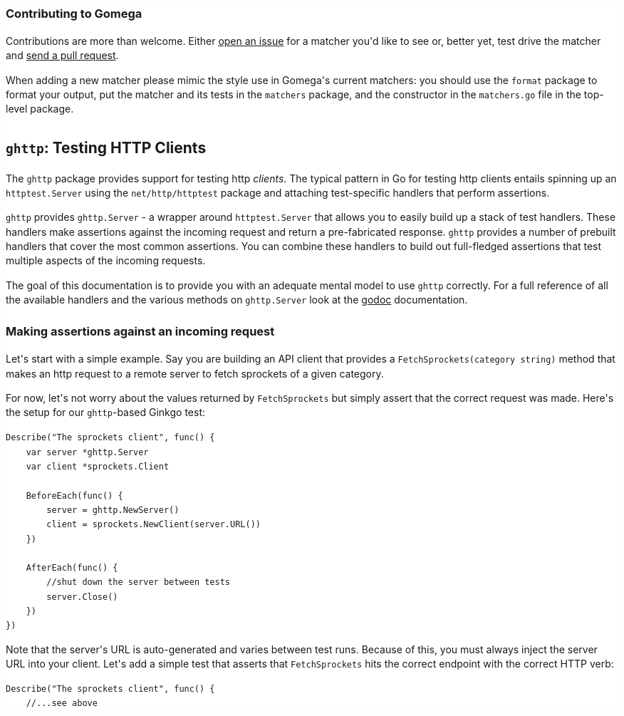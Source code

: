 ### Contributing to Gomega

Contributions are more than welcome.  Either [open an issue](http://github.com/onsi/gomega/issues) for a matcher you'd like to see or, better yet, test drive the matcher and [send a pull request](https://github.com/onsi/gomega/pulls).

When adding a new matcher please mimic the style use in Gomega's current matchers: you should use the `format` package to format your output, put the matcher and its tests in the `matchers` package, and the constructor in the `matchers.go` file in the top-level package.

## `ghttp`: Testing HTTP Clients
The `ghttp` package provides support for testing http *clients*.  The typical pattern in Go for testing http clients entails spinning up an `httptest.Server` using the `net/http/httptest` package and attaching test-specific handlers that perform assertions.

`ghttp` provides `ghttp.Server` - a wrapper around `httptest.Server` that allows you to easily build up a stack of test handlers.  These handlers make assertions against the incoming request and return a pre-fabricated response.  `ghttp` provides a number of prebuilt handlers that cover the most common assertions.  You can combine these handlers to build out full-fledged assertions that test multiple aspects of the incoming requests.

The goal of this documentation is to provide you with an adequate mental model to use `ghttp` correctly.  For a full reference of all the available handlers and the various methods on `ghttp.Server` look at the [godoc](https://godoc.org/github.com/onsi/gomega/ghttp) documentation.

### Making assertions against an incoming request

Let's start with a simple example.  Say you are building an API client that provides a `FetchSprockets(category string)` method that makes an http request to a remote server to fetch sprockets of a given category.

For now, let's not worry about the values returned by `FetchSprockets` but simply assert that the correct request was made.  Here's the setup for our `ghttp`-based Ginkgo test:


    Describe("The sprockets client", func() {
        var server *ghttp.Server
        var client *sprockets.Client

        BeforeEach(func() {
            server = ghttp.NewServer()
            client = sprockets.NewClient(server.URL())
        })

        AfterEach(func() {
            //shut down the server between tests
            server.Close()
        })
    })

Note that the server's URL is auto-generated and varies between test runs.  Because of this, you must always inject the server URL into your client.  Let's add a simple test that asserts that `FetchSprockets` hits the correct endpoint with the correct HTTP verb:

    Describe("The sprockets client", func() {
        //...see above
